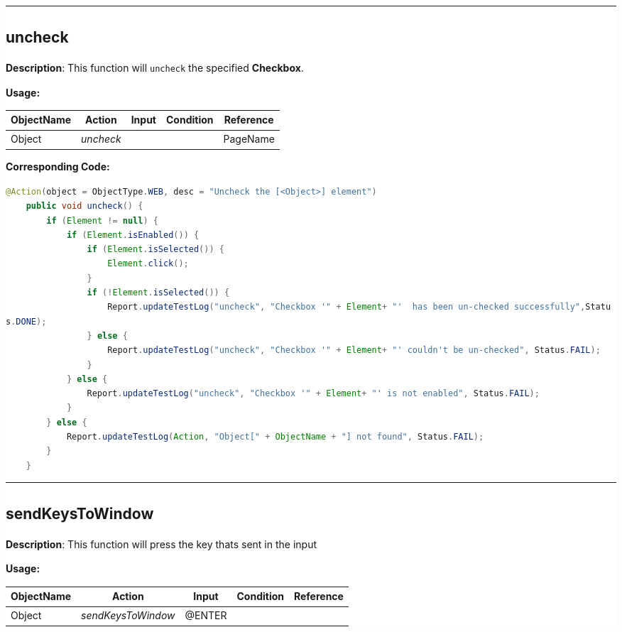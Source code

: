```java
```    

---------------------------------------------

## **uncheck**

**Description**:  This function will `uncheck` the specified **Checkbox**.

**Usage:**

| ObjectName | Action | Input        | Condition |Reference| 
|------------|--------|--------------|-----------|---------|
| Object     |*uncheck*   |       |       | PageName|

**Corresponding Code:**

```java
@Action(object = ObjectType.WEB, desc = "Uncheck the [<Object>] element")
    public void uncheck() {
        if (Element != null) {
            if (Element.isEnabled()) {
                if (Element.isSelected()) {
                    Element.click();
                }
                if (!Element.isSelected()) {
                    Report.updateTestLog("uncheck", "Checkbox '" + Element+ "'  has been un-checked successfully",Status.DONE);
                } else {
                    Report.updateTestLog("uncheck", "Checkbox '" + Element+ "' couldn't be un-checked", Status.FAIL);
                }
            } else {
                Report.updateTestLog("uncheck", "Checkbox '" + Element+ "' is not enabled", Status.FAIL);
            }
        } else {
            Report.updateTestLog(Action, "Object[" + ObjectName + "] not found", Status.FAIL);
        }
    }
```    
-----------------------------------------------------------------------------
## **sendKeysToWindow**

**Description**:  This function will press the key thats sent in the input

**Usage:**

| ObjectName | Action | Input        | Condition |Reference| 
|------------|--------|--------------|-----------|---------|
| Object     |*sendKeysToWindow*   |@ENTER       |       | |

